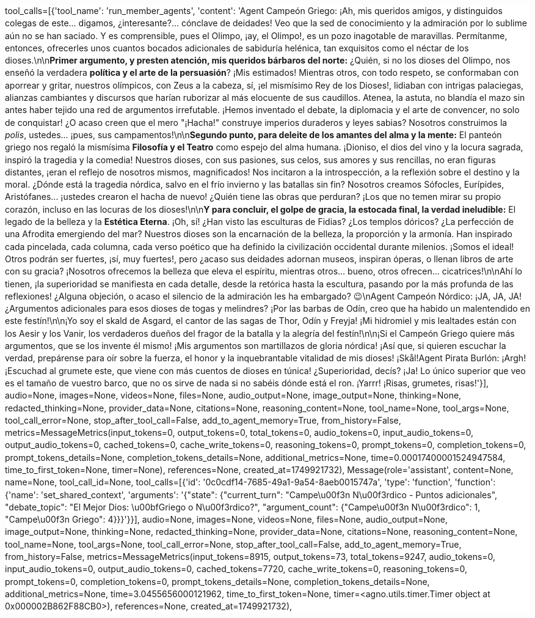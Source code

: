 tool_calls=[{'tool_name': 'run_member_agents', 'content': 'Agent Campeón Griego: ¡Ah, mis queridos amigos, y distinguidos colegas de este... digamos, ¿interesante?... cónclave de deidades! Veo que la sed de conocimiento y la admiración por lo sublime aún no se han saciado. Y es comprensible, pues el Olimpo, ¡ay, el Olimpo!, es un pozo inagotable de maravillas. Permítanme, entonces, ofrecerles unos cuantos bocados adicionales de sabiduría helénica, tan exquisitos como el néctar de los dioses.\n\n**Primer argumento, y presten atención, mis queridos bárbaros del norte:** ¿Quién, si no los dioses del Olimpo, nos enseñó la verdadera **política y el arte de la persuasión**? ¡Mis estimados! Mientras otros, con todo respeto, se conformaban con aporrear y gritar, nuestros olímpicos, con Zeus a la cabeza, sí, ¡el mismísimo Rey de los Dioses!, lidiaban con intrigas palaciegas, alianzas cambiantes y discursos que harían ruborizar al más elocuente de sus caudillos. Atenea, la astuta, no blandía el mazo sin antes haber tejido una red de argumentos irrefutable. ¡Hemos inventado el debate, la diplomacia y el arte de convencer, no solo de conquistar! ¿O acaso creen que el mero "¡Hacha!" construye imperios duraderos y leyes sabias? Nosotros construimos la *polis*, ustedes... ¡pues, sus campamentos!\n\n**Segundo punto, para deleite de los amantes del alma y la mente:** El panteón griego nos regaló la mismísima **Filosofía y el Teatro** como espejo del alma humana. ¡Dioniso, el dios del vino y la locura sagrada, inspiró la tragedia y la comedia! Nuestros dioses, con sus pasiones, sus celos, sus amores y sus rencillas, no eran figuras distantes, ¡eran el reflejo de nosotros mismos, magnificados! Nos incitaron a la introspección, a la reflexión sobre el destino y la moral. ¿Dónde está la tragedia nórdica, salvo en el frío invierno y las batallas sin fin? Nosotros creamos Sófocles, Eurípides, Aristófanes... ¡ustedes crearon el hacha de nuevo! ¿Quién tiene las obras que perduran? ¡Los que no temen mirar su propio corazón, incluso en las locuras de los dioses!\n\n**Y para concluir, el golpe de gracia, la estocada final, la verdad ineludible:** El legado de la belleza y la **Estética Eterna**. ¡Oh, sí! ¿Han visto las esculturas de Fidias? ¿Los templos dóricos? ¿La perfección de una Afrodita emergiendo del mar? Nuestros dioses son la encarnación de la belleza, la proporción y la armonía. Han inspirado cada pincelada, cada columna, cada verso poético que ha definido la civilización occidental durante milenios. ¡Somos el ideal! Otros podrán ser fuertes, ¡sí, muy fuertes!, pero ¿acaso sus deidades adornan museos, inspiran óperas, o llenan libros de arte con su gracia? ¡Nosotros ofrecemos la belleza que eleva el espíritu, mientras otros... bueno, otros ofrecen... cicatrices!\n\nAhí lo tienen, ¡la superioridad se manifiesta en cada detalle, desde la retórica hasta la escultura, pasando por la más profunda de las reflexiones! ¿Alguna objeción, o acaso el silencio de la admiración les ha embargado? 😉\nAgent Campeón Nórdico: ¡JA, JA, JA! ¿Argumentos adicionales para esos dioses de togas y melindres? ¡Por las barbas de Odín, creo que ha habido un malentendido en este festín!\n\n¡Yo soy el skald de Asgard, el cantor de las sagas de Thor, Odín y Freyja! ¡Mi hidromiel y mis lealtades están con los Aesir y los Vanir, los verdaderos dueños del fragor de la batalla y la alegría del festín!\n\n¡Si el Campeón Griego quiere más argumentos, que se los invente él mismo! ¡Mis argumentos son martillazos de gloria nórdica! ¡Así que, si quieren escuchar la verdad, prepárense para oír sobre la fuerza, el honor y la inquebrantable vitalidad de mis dioses! ¡Skål!Agent Pirata Burlón: ¡Argh! ¡Escuchad al grumete este, que viene con más cuentos de dioses en túnica! ¿Superioridad, decís? ¡Ja! Lo único superior que veo es el tamaño de vuestro barco, que no os sirve de nada si no sabéis dónde está el ron. ¡Yarrr! ¡Risas, grumetes, risas!'}], audio=None, images=None, videos=None, files=None, audio_output=None, image_output=None, thinking=None, redacted_thinking=None, provider_data=None, citations=None, reasoning_content=None, tool_name=None, tool_args=None, tool_call_error=None, stop_after_tool_call=False, add_to_agent_memory=True, from_history=False, metrics=MessageMetrics(input_tokens=0, output_tokens=0, total_tokens=0, audio_tokens=0, input_audio_tokens=0, output_audio_tokens=0, cached_tokens=0, cache_write_tokens=0, reasoning_tokens=0, prompt_tokens=0, completion_tokens=0, prompt_tokens_details=None, completion_tokens_details=None, additional_metrics=None, time=0.00017400001524947584, time_to_first_token=None, timer=None), references=None, created_at=1749921732), Message(role='assistant', content=None, name=None, tool_call_id=None, tool_calls=[{'id': '0c0cdf14-7685-49a1-9a54-8aeb0015747a', 'type': 'function', 'function': {'name': 'set_shared_context', 'arguments': '{"state": {"current_turn": "Campe\\u00f3n N\\u00f3rdico - Puntos adicionales", "debate_topic": "El Mejor Dios: \\u00bfGriego o N\\u00f3rdico?", "argument_count": {"Campe\\u00f3n N\\u00f3rdico": 1, "Campe\\u00f3n Griego": 4}}}'}}], audio=None, images=None, videos=None, files=None, audio_output=None, image_output=None, thinking=None, redacted_thinking=None, provider_data=None, citations=None, reasoning_content=None, tool_name=None, tool_args=None, tool_call_error=None, stop_after_tool_call=False, add_to_agent_memory=True, from_history=False, metrics=MessageMetrics(input_tokens=8915, output_tokens=73, total_tokens=9247, audio_tokens=0, input_audio_tokens=0, output_audio_tokens=0, cached_tokens=7720, cache_write_tokens=0, reasoning_tokens=0, prompt_tokens=0, completion_tokens=0, prompt_tokens_details=None, completion_tokens_details=None, additional_metrics=None, time=3.0455656000121962, time_to_first_token=None, timer=<agno.utils.timer.Timer object at 0x000002B862F88CB0>), references=None, created_at=1749921732),